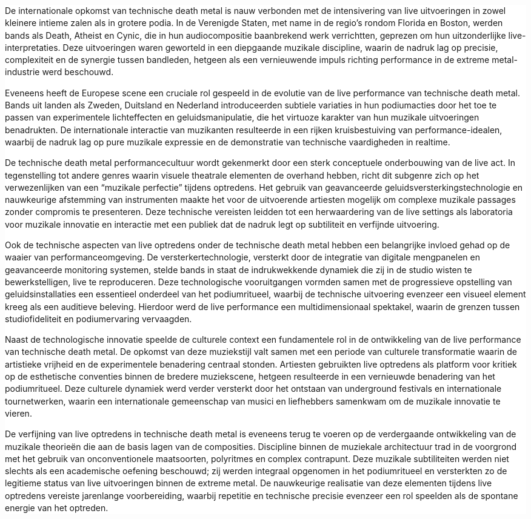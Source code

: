 De internationale opkomst van technische death metal is nauw verbonden met de intensivering van live
uitvoeringen in zowel kleinere intieme zalen als in grotere podia. In de Verenigde Staten, met name
in de regio’s rondom Florida en Boston, werden bands als Death, Atheist en Cynic, die in hun
audiocompositie baanbrekend werk verrichtten, geprezen om hun uitzonderlijke live-interpretaties.
Deze uitvoeringen waren geworteld in een diepgaande muzikale discipline, waarin de nadruk lag op
precisie, complexiteit en de synergie tussen bandleden, hetgeen als een vernieuwende impuls richting
performance in de extreme metal-industrie werd beschouwd.

Eveneens heeft de Europese scene een cruciale rol gespeeld in de evolutie van de live performance
van technische death metal. Bands uit landen als Zweden, Duitsland en Nederland introduceerden
subtiele variaties in hun podiumacties door het toe te passen van experimentele lichteffecten en
geluidsmanipulatie, die het virtuoze karakter van hun muzikale uitvoeringen benadrukten. De
internationale interactie van muzikanten resulteerde in een rijken kruisbestuiving van
performance-idealen, waarbij de nadruk lag op pure muzikale expressie en de demonstratie van
technische vaardigheden in realtime.

De technische death metal performancecultuur wordt gekenmerkt door een sterk conceptuele
onderbouwing van de live act. In tegenstelling tot andere genres waarin visuele theatrale elementen
de overhand hebben, richt dit subgenre zich op het verwezenlijken van een “muzikale perfectie”
tijdens optredens. Het gebruik van geavanceerde geluidsversterkingstechnologie en nauwkeurige
afstemming van instrumenten maakte het voor de uitvoerende artiesten mogelijk om complexe muzikale
passages zonder compromis te presenteren. Deze technische vereisten leidden tot een herwaardering
van de live settings als laboratoria voor muzikale innovatie en interactie met een publiek dat de
nadruk legt op subtiliteit en verfijnde uitvoering.

Ook de technische aspecten van live optredens onder de technische death metal hebben een belangrijke
invloed gehad op de waaier van performanceomgeving. De versterkertechnologie, versterkt door de
integratie van digitale mengpanelen en geavanceerde monitoring systemen, stelde bands in staat de
indrukwekkende dynamiek die zij in de studio wisten te bewerkstelligen, live te reproduceren. Deze
technologische vooruitgangen vormden samen met de progressieve opstelling van geluidsinstallaties
een essentieel onderdeel van het podiumritueel, waarbij de technische uitvoering evenzeer een
visueel element kreeg als een auditieve beleving. Hierdoor werd de live performance een
multidimensionaal spektakel, waarin de grenzen tussen studiofideliteit en podiumervaring vervaagden.

Naast de technologische innovatie speelde de culturele context een fundamentele rol in de
ontwikkeling van de live performance van technische death metal. De opkomst van deze muziekstijl
valt samen met een periode van culturele transformatie waarin de artistieke vrijheid en de
experimentele benadering centraal stonden. Artiesten gebruikten live optredens als platform voor
kritiek op de esthetische conventies binnen de bredere muziekscene, hetgeen resulteerde in een
vernieuwde benadering van het podiumritueel. Deze culturele dynamiek werd verder versterkt door het
ontstaan van underground festivals en internationale tournetwerken, waarin een internationale
gemeenschap van musici en liefhebbers samenkwam om de muzikale innovatie te vieren.

De verfijning van live optredens in technische death metal is eveneens terug te voeren op de
verdergaande ontwikkeling van de muzikale theorieën die aan de basis lagen van de composities.
Discipline binnen de muziekale architectuur trad in de voorgrond met het gebruik van onconventionele
maatsoorten, polyritmes en complex contrapunt. Deze muzikale subtiliteiten werden niet slechts als
een academische oefening beschouwd; zij werden integraal opgenomen in het podiumritueel en
versterkten zo de legitieme status van live uitvoeringen binnen de extreme metal. De nauwkeurige
realisatie van deze elementen tijdens live optredens vereiste jarenlange voorbereiding, waarbij
repetitie en technische precisie evenzeer een rol speelden als de spontane energie van het optreden.
